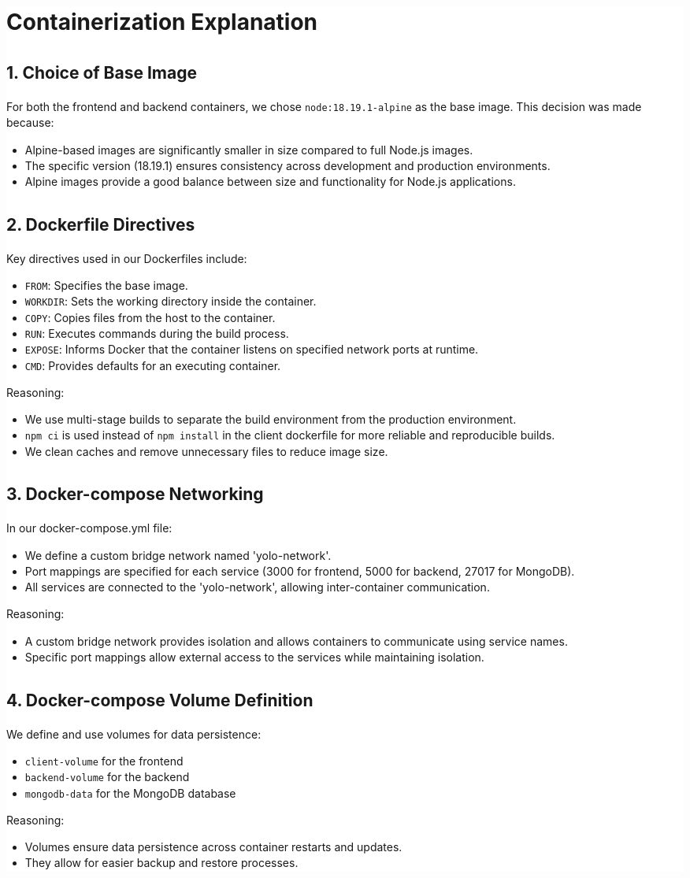 # Containerization Explanation

## 1. Choice of Base Image

For both the frontend and backend containers, we chose `node:18.19.1-alpine` as the base image. This decision was made because:

- Alpine-based images are significantly smaller in size compared to full Node.js images.
- The specific version (18.19.1) ensures consistency across development and production environments.
- Alpine images provide a good balance between size and functionality for Node.js applications.

## 2. Dockerfile Directives

Key directives used in our Dockerfiles include:

- `FROM`: Specifies the base image.
- `WORKDIR`: Sets the working directory inside the container.
- `COPY`: Copies files from the host to the container.
- `RUN`: Executes commands during the build process.
- `EXPOSE`: Informs Docker that the container listens on specified network ports at runtime.
- `CMD`: Provides defaults for an executing container.

Reasoning:
- We use multi-stage builds to separate the build environment from the production environment.
- `npm ci` is used instead of `npm install` in the client dockerfile for more reliable and reproducible builds.
- We clean caches and remove unnecessary files to reduce image size.

## 3. Docker-compose Networking

In our docker-compose.yml file:

- We define a custom bridge network named 'yolo-network'.
- Port mappings are specified for each service (3000 for frontend, 5000 for backend, 27017 for MongoDB).
- All services are connected to the 'yolo-network', allowing inter-container communication.

Reasoning:
- A custom bridge network provides isolation and allows containers to communicate using service names.
- Specific port mappings allow external access to the services while maintaining isolation.

## 4. Docker-compose Volume Definition

We define and use volumes for data persistence:

- `client-volume` for the frontend
- `backend-volume` for the backend
- `mongodb-data` for the MongoDB database

Reasoning:
- Volumes ensure data persistence across container restarts and updates.
- They allow for easier backup and restore processes.
